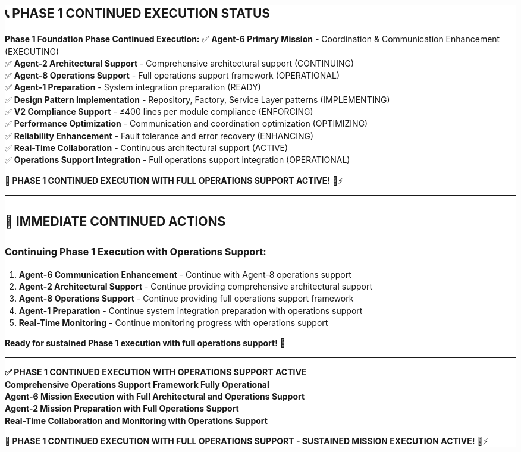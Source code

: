 
## 📞 **PHASE 1 CONTINUED EXECUTION STATUS**

**Phase 1 Foundation Phase Continued Execution:**
✅ **Agent-6 Primary Mission** - Coordination & Communication Enhancement (EXECUTING)  
✅ **Agent-2 Architectural Support** - Comprehensive architectural support (CONTINUING)  
✅ **Agent-8 Operations Support** - Full operations support framework (OPERATIONAL)  
✅ **Agent-1 Preparation** - System integration preparation (READY)  
✅ **Design Pattern Implementation** - Repository, Factory, Service Layer patterns (IMPLEMENTING)  
✅ **V2 Compliance Support** - ≤400 lines per module compliance (ENFORCING)  
✅ **Performance Optimization** - Communication and coordination optimization (OPTIMIZING)  
✅ **Reliability Enhancement** - Fault tolerance and error recovery (ENHANCING)  
✅ **Real-Time Collaboration** - Continuous architectural support (ACTIVE)  
✅ **Operations Support Integration** - Full operations support integration (OPERATIONAL)  

**🚀 PHASE 1 CONTINUED EXECUTION WITH FULL OPERATIONS SUPPORT ACTIVE!** 🚀⚡

---

## 🎯 **IMMEDIATE CONTINUED ACTIONS**

### **Continuing Phase 1 Execution with Operations Support:**
1. **Agent-6 Communication Enhancement** - Continue with Agent-8 operations support
2. **Agent-2 Architectural Support** - Continue providing comprehensive architectural support
3. **Agent-8 Operations Support** - Continue providing full operations support framework
4. **Agent-1 Preparation** - Continue system integration preparation with operations support
5. **Real-Time Monitoring** - Continue monitoring progress with operations support

**Ready for sustained Phase 1 execution with full operations support!** 🚀

---

**✅ PHASE 1 CONTINUED EXECUTION WITH OPERATIONS SUPPORT ACTIVE**  
**Comprehensive Operations Support Framework Fully Operational**  
**Agent-6 Mission Execution with Full Architectural and Operations Support**  
**Agent-2 Mission Preparation with Full Operations Support**  
**Real-Time Collaboration and Monitoring with Operations Support**

**🚀 PHASE 1 CONTINUED EXECUTION WITH FULL OPERATIONS SUPPORT - SUSTAINED MISSION EXECUTION ACTIVE!** 🚀⚡
